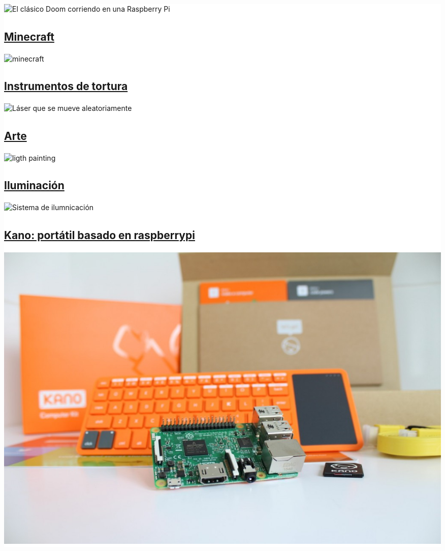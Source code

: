 ![El clásico Doom corriendo en una Raspberry Pi](https://cdn.sparkfun.com/r/600-600/assets/1/e/4/f/a/52a8cbcc757b7f5b198b4567.png)

## [Minecraft](https://learn.adafruit.com/running-minecraft-on-a-raspberry-pi)

![minecraft](https://learn.adafruit.com/system/guides/images/000/000/389/medium310/minecraft2.jpg)

## [Instrumentos de tortura](https://learn.adafruit.com/raspberry-pi-wifi-controlled-cat-laser-toy)

![Láser que se mueve aleatoriamente](https://learn.adafruit.com/system/guides/images/000/000/368/medium310/carmen.jpg)

## [Arte](https://learn.adafruit.com/light-painting-with-raspberry-pi)

![ligth painting](https://learn.adafruit.com/system/guides/images/000/000/086/medium310/fire.jpg)

## [Iluminación](https://learn.adafruit.com/neopixels-on-raspberry-pi)

![Sistema de ilumnicación](https://learn.adafruit.com/system/guides/images/000/000/730/medium310/DSC00518_scaled.jpg)

## [Kano: portátil  basado en raspberrypi](http://www.raspberrypi-spy.co.uk/2016/04/kano-computer-kit-first-impressions/)

![Kano](./images/kano_kit_02-1024x683.jpg)
